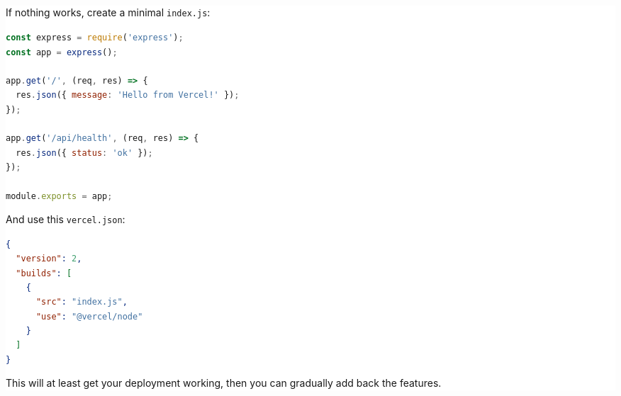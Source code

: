 If nothing works, create a minimal `index.js`:

```javascript
const express = require('express');
const app = express();

app.get('/', (req, res) => {
  res.json({ message: 'Hello from Vercel!' });
});

app.get('/api/health', (req, res) => {
  res.json({ status: 'ok' });
});

module.exports = app;
```

And use this `vercel.json`:

```json
{
  "version": 2,
  "builds": [
    {
      "src": "index.js",
      "use": "@vercel/node"
    }
  ]
}
```

This will at least get your deployment working, then you can gradually add back the features.
